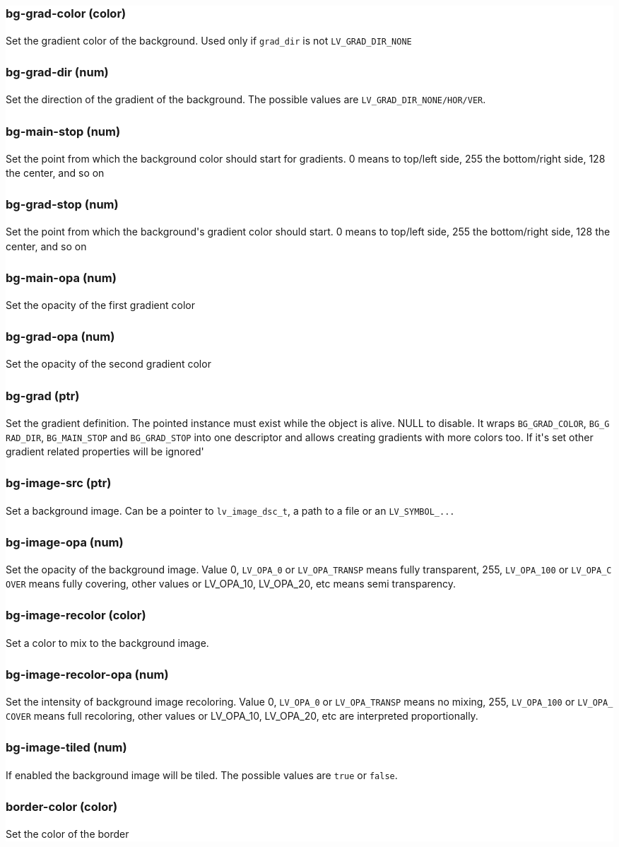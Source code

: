 ### **bg-grad-color** (color)
 Set the gradient color of the background. Used only if `grad_dir` is not `LV_GRAD_DIR_NONE`

### **bg-grad-dir** (num)
 Set the direction of the gradient of the background. The possible values are `LV_GRAD_DIR_NONE/HOR/VER`.

### **bg-main-stop** (num)
 Set the point from which the background color should start for gradients. 0 means to top/left side, 255 the bottom/right side, 128 the center, and so on

### **bg-grad-stop** (num)
 Set the point from which the background's gradient color should start. 0 means to top/left side, 255 the bottom/right side, 128 the center, and so on

### **bg-main-opa** (num)
 Set the opacity of the first gradient color

### **bg-grad-opa** (num)
 Set the opacity of the second gradient color

### **bg-grad** (ptr)
 Set the gradient definition. The pointed instance must exist while the object is alive. NULL to disable. It wraps `BG_GRAD_COLOR`, `BG_GRAD_DIR`, `BG_MAIN_STOP` and `BG_GRAD_STOP` into one descriptor and allows creating gradients with more colors too. If it's set other gradient related properties will be ignored'

### **bg-image-src** (ptr)
 Set a background image. Can be a pointer to `lv_image_dsc_t`, a path to a file or an `LV_SYMBOL_...`

### **bg-image-opa** (num)
 Set the opacity of the background image. Value 0, `LV_OPA_0` or `LV_OPA_TRANSP` means fully transparent, 255, `LV_OPA_100` or `LV_OPA_COVER` means fully covering, other values or LV_OPA_10, LV_OPA_20, etc means semi transparency.

### **bg-image-recolor** (color)
 Set a color to mix to the background image.

### **bg-image-recolor-opa** (num)
 Set the intensity of background image recoloring. Value 0, `LV_OPA_0` or `LV_OPA_TRANSP` means no mixing, 255, `LV_OPA_100` or `LV_OPA_COVER` means full recoloring, other values or LV_OPA_10, LV_OPA_20, etc are interpreted proportionally.

### **bg-image-tiled** (num)
 If enabled the background image will be tiled. The possible values are `true` or `false`.

### **border-color** (color)
 Set the color of the border
